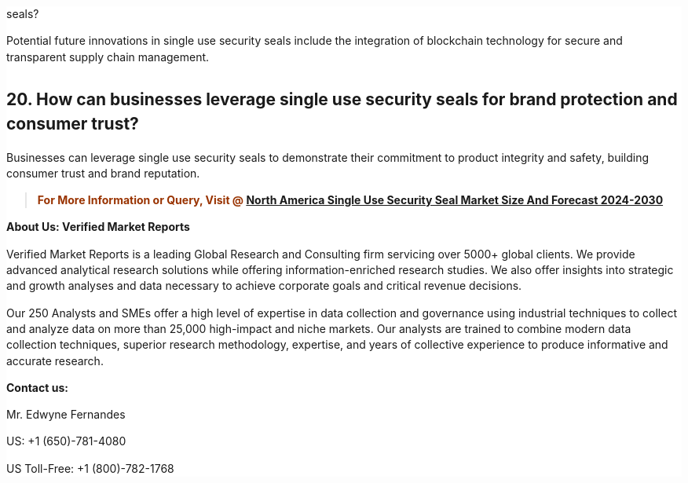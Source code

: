 seals?</div><div></h2><p>Potential future innovations in single use security seals include the integration of blockchain technology for secure and transparent supply chain management.</p><h2>20. How can businesses leverage single use security seals for brand protection and consumer trust?</div><div></h2><p>Businesses can leverage single use security seals to demonstrate their commitment to product integrity and safety, building consumer trust and brand reputation.</p></body></html></p><blockquote><p><span style="color: #993300;"><strong>For More Information or Query, Visit @ <a href="https://www.verifiedmarketreports.com/product/single-use-security-seal-market/">North America Single Use Security Seal Market Size And Forecast 2024-2030</a></strong></span></p></blockquote><p><strong>About Us: Verified Market Reports</strong></p><p>Verified Market Reports is a leading Global Research and Consulting firm servicing over 5000+ global clients. We provide advanced analytical research solutions while offering information-enriched research studies. We also offer insights into strategic and growth analyses and data necessary to achieve corporate goals and critical revenue decisions.</p><p>Our 250 Analysts and SMEs offer a high level of expertise in data collection and governance using industrial techniques to collect and analyze data on more than 25,000 high-impact and niche markets. Our analysts are trained to combine modern data collection techniques, superior research methodology, expertise, and years of collective experience to produce informative and accurate research.</p><p><strong>Contact us:</strong></p><p>Mr. Edwyne Fernandes</p><p>US: +1 (650)-781-4080</p><p>US Toll-Free: +1 (800)-782-1768</p>
 
